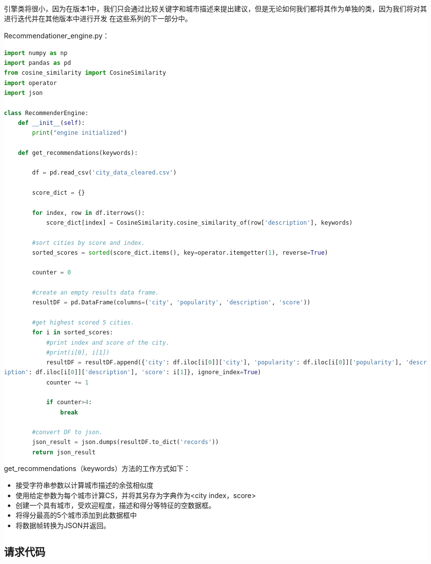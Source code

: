 引擎类将很小，因为在版本1中，我们只会通过比较关键字和城市描述来提出建议，但是无论如何我们都将其作为单独的类，因为我们将对其进行迭代并在其他版本中进行开发 在这些系列的下一部分中。

Recommendationer_engine.py：
```python
import numpy as np
import pandas as pd
from cosine_similarity import CosineSimilarity
import operator
import json

class RecommenderEngine:
    def __init__(self):
        print("engine initialized")

    def get_recommendations(keywords):

        df = pd.read_csv('city_data_cleared.csv')

        score_dict = {}

        for index, row in df.iterrows():
            score_dict[index] = CosineSimilarity.cosine_similarity_of(row['description'], keywords)

        #sort cities by score and index.
        sorted_scores = sorted(score_dict.items(), key=operator.itemgetter(1), reverse=True)

        counter = 0

        #create an empty results data frame.
        resultDF = pd.DataFrame(columns=('city', 'popularity', 'description', 'score'))

        #get highest scored 5 cities.
        for i in sorted_scores:
            #print index and score of the city.
            #print(i[0], i[1])
            resultDF = resultDF.append({'city': df.iloc[i[0]]['city'], 'popularity': df.iloc[i[0]]['popularity'], 'description': df.iloc[i[0]]['description'], 'score': i[1]}, ignore_index=True)
            counter += 1

            if counter>4:
                break

        #convert DF to json.
        json_result = json.dumps(resultDF.to_dict('records'))
        return json_result

```

get_recommendations（keywords）方法的工作方式如下：
+ 接受字符串参数以计算城市描述的余弦相似度
+ 使用给定参数为每个城市计算CS，并将其另存为字典作为<city index，score>
+ 创建一个具有城市，受欢迎程度，描述和得分等特征的空数据框。
+ 将得分最高的5个城市添加到此数据框中
+ 将数据帧转换为JSON并返回。
## 请求代码
